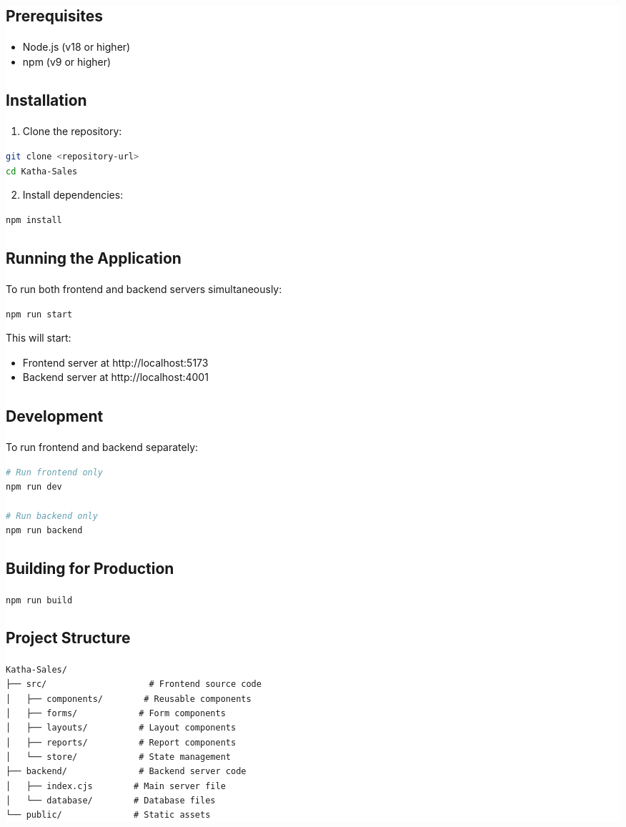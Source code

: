 ## Prerequisites

- Node.js (v18 or higher)
- npm (v9 or higher)

## Installation

1. Clone the repository:
```bash
git clone <repository-url>
cd Katha-Sales
```

2. Install dependencies:
```bash
npm install
```

## Running the Application

To run both frontend and backend servers simultaneously:

```bash
npm run start
```

This will start:
- Frontend server at http://localhost:5173
- Backend server at http://localhost:4001

## Development

To run frontend and backend separately:

```bash
# Run frontend only
npm run dev

# Run backend only
npm run backend
```

## Building for Production

```bash
npm run build
```

## Project Structure

```
Katha-Sales/
├── src/                    # Frontend source code
│   ├── components/        # Reusable components
│   ├── forms/            # Form components
│   ├── layouts/          # Layout components
│   ├── reports/          # Report components
│   └── store/            # State management
├── backend/              # Backend server code
│   ├── index.cjs        # Main server file
│   └── database/        # Database files
└── public/              # Static assets
```
